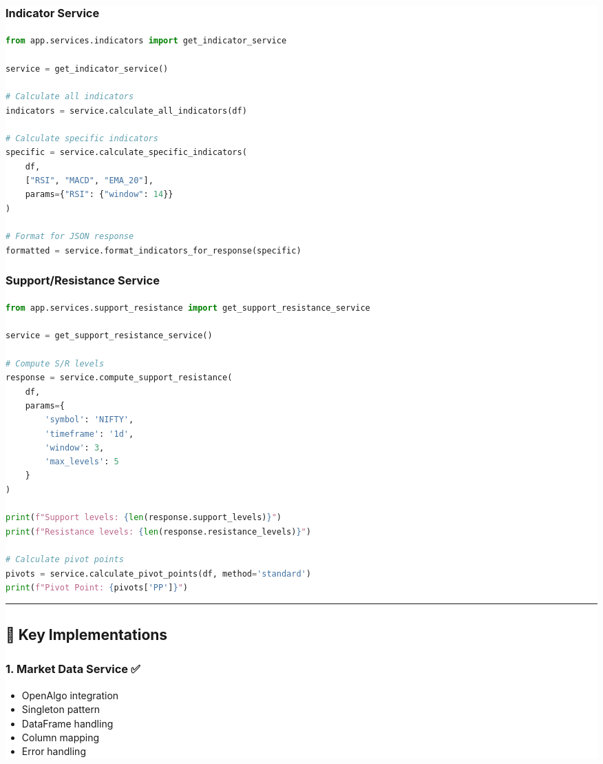 ### Indicator Service
```python
from app.services.indicators import get_indicator_service

service = get_indicator_service()

# Calculate all indicators
indicators = service.calculate_all_indicators(df)

# Calculate specific indicators
specific = service.calculate_specific_indicators(
    df,
    ["RSI", "MACD", "EMA_20"],
    params={"RSI": {"window": 14}}
)

# Format for JSON response
formatted = service.format_indicators_for_response(specific)
```

### Support/Resistance Service
```python
from app.services.support_resistance import get_support_resistance_service

service = get_support_resistance_service()

# Compute S/R levels
response = service.compute_support_resistance(
    df,
    params={
        'symbol': 'NIFTY',
        'timeframe': '1d',
        'window': 3,
        'max_levels': 5
    }
)

print(f"Support levels: {len(response.support_levels)}")
print(f"Resistance levels: {len(response.resistance_levels)}")

# Calculate pivot points
pivots = service.calculate_pivot_points(df, method='standard')
print(f"Pivot Point: {pivots['PP']}")
```

---

## 🔧 Key Implementations

### 1. Market Data Service ✅
- OpenAlgo integration
- Singleton pattern
- DataFrame handling
- Column mapping
- Error handling
